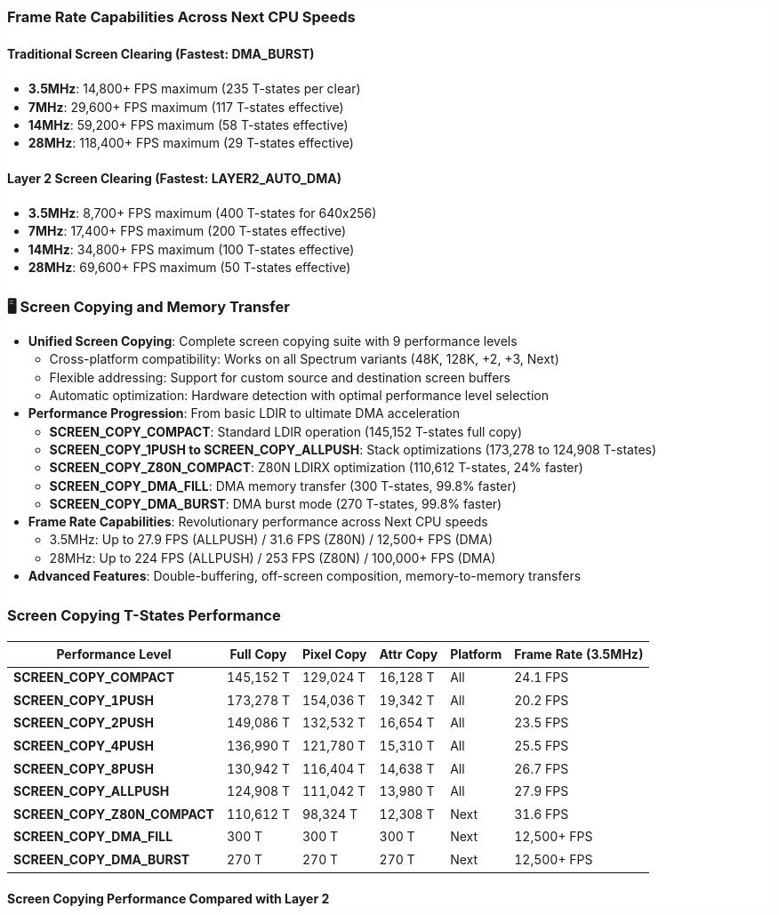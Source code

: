 ### Frame Rate Capabilities Across Next CPU Speeds

#### Traditional Screen Clearing (Fastest: DMA_BURST)
- **3.5MHz**: 14,800+ FPS maximum (235 T-states per clear)
- **7MHz**: 29,600+ FPS maximum (117 T-states effective)
- **14MHz**: 59,200+ FPS maximum (58 T-states effective)
- **28MHz**: 118,400+ FPS maximum (29 T-states effective)

#### Layer 2 Screen Clearing (Fastest: LAYER2_AUTO_DMA)
- **3.5MHz**: 8,700+ FPS maximum (400 T-states for 640x256)
- **7MHz**: 17,400+ FPS maximum (200 T-states effective)
- **14MHz**: 34,800+ FPS maximum (100 T-states effective)
- **28MHz**: 69,600+ FPS maximum (50 T-states effective)

### 🖥️ **Screen Copying and Memory Transfer**
- **Unified Screen Copying**: Complete screen copying suite with 9 performance levels
  - Cross-platform compatibility: Works on all Spectrum variants (48K, 128K, +2, +3, Next)
  - Flexible addressing: Support for custom source and destination screen buffers
  - Automatic optimization: Hardware detection with optimal performance level selection
- **Performance Progression**: From basic LDIR to ultimate DMA acceleration
  - **SCREEN_COPY_COMPACT**: Standard LDIR operation (145,152 T-states full copy)
  - **SCREEN_COPY_1PUSH to SCREEN_COPY_ALLPUSH**: Stack optimizations (173,278 to 124,908 T-states)
  - **SCREEN_COPY_Z80N_COMPACT**: Z80N LDIRX optimization (110,612 T-states, 24% faster)
  - **SCREEN_COPY_DMA_FILL**: DMA memory transfer (300 T-states, 99.8% faster)
  - **SCREEN_COPY_DMA_BURST**: DMA burst mode (270 T-states, 99.8% faster)
- **Frame Rate Capabilities**: Revolutionary performance across Next CPU speeds
  - 3.5MHz: Up to 27.9 FPS (ALLPUSH) / 31.6 FPS (Z80N) / 12,500+ FPS (DMA)
  - 28MHz: Up to 224 FPS (ALLPUSH) / 253 FPS (Z80N) / 100,000+ FPS (DMA)
- **Advanced Features**: Double-buffering, off-screen composition, memory-to-memory transfers

### Screen Copying T-States Performance

| Performance Level | Full Copy | Pixel Copy | Attr Copy | Platform | Frame Rate (3.5MHz) |
|-------------------|-----------|------------|-----------|----------|---------------------|
| **SCREEN_COPY_COMPACT** | 145,152 T | 129,024 T | 16,128 T | All | 24.1 FPS |
| **SCREEN_COPY_1PUSH** | 173,278 T | 154,036 T | 19,342 T | All | 20.2 FPS |
| **SCREEN_COPY_2PUSH** | 149,086 T | 132,532 T | 16,654 T | All | 23.5 FPS |
| **SCREEN_COPY_4PUSH** | 136,990 T | 121,780 T | 15,310 T | All | 25.5 FPS |
| **SCREEN_COPY_8PUSH** | 130,942 T | 116,404 T | 14,638 T | All | 26.7 FPS |
| **SCREEN_COPY_ALLPUSH** | 124,908 T | 111,042 T | 13,980 T | All | 27.9 FPS |
| **SCREEN_COPY_Z80N_COMPACT** | 110,612 T | 98,324 T | 12,308 T | Next | 31.6 FPS |
| **SCREEN_COPY_DMA_FILL** | 300 T | 300 T | 300 T | Next | 12,500+ FPS |
| **SCREEN_COPY_DMA_BURST** | 270 T | 270 T | 270 T | Next | 12,500+ FPS |

#### Screen Copying Performance Compared with Layer 2
